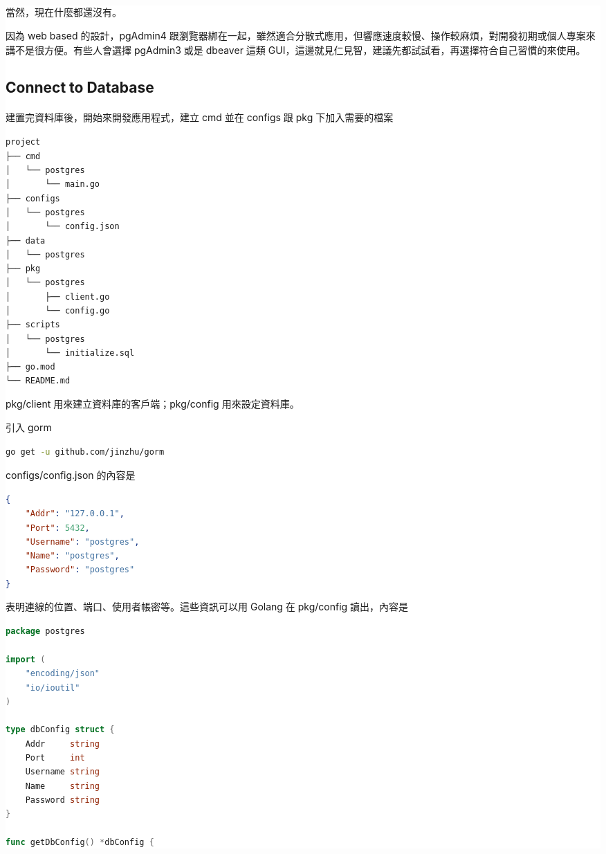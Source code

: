 當然，現在什麼都還沒有。

因為 web based 的設計，pgAdmin4 跟瀏覽器綁在一起，雖然適合分散式應用，但響應速度較慢、操作較麻煩，對開發初期或個人專案來講不是很方便。有些人會選擇 pgAdmin3 或是 dbeaver 這類 GUI，這邊就見仁見智，建議先都試試看，再選擇符合自己習慣的來使用。

## Connect to Database

建置完資料庫後，開始來開發應用程式，建立 cmd 並在 configs 跟 pkg 下加入需要的檔案

```
project
├── cmd
│   └── postgres
│       └── main.go
├── configs
│   └── postgres
│       └── config.json
├── data
│   └── postgres
├── pkg
│   └── postgres
│       ├── client.go
│       └── config.go
├── scripts
│   └── postgres
│       └── initialize.sql
├── go.mod
└── README.md
```

pkg/client 用來建立資料庫的客戶端；pkg/config 用來設定資料庫。

引入 gorm

```bash
go get -u github.com/jinzhu/gorm
```

configs/config.json 的內容是

```json
{
    "Addr": "127.0.0.1",
    "Port": 5432,
    "Username": "postgres",
    "Name": "postgres",
    "Password": "postgres"
}
```

表明連線的位置、端口、使用者帳密等。這些資訊可以用 Golang 在 pkg/config 讀出，內容是

```go
package postgres

import (
    "encoding/json"
    "io/ioutil"
)

type dbConfig struct {
    Addr     string
    Port     int
    Username string
    Name     string
    Password string
}

func getDbConfig() *dbConfig {
```